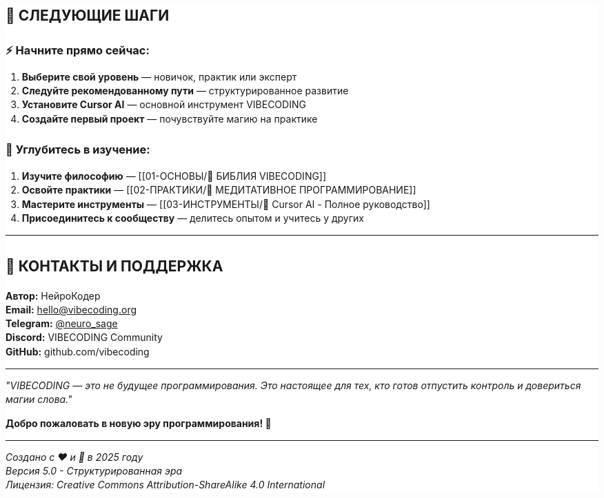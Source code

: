 
## 🎯 СЛЕДУЮЩИЕ ШАГИ

### ⚡ **Начните прямо сейчас:**
1. **Выберите свой уровень** — новичок, практик или эксперт
2. **Следуйте рекомендованному пути** — структурированное развитие
3. **Установите Cursor AI** — основной инструмент VIBECODING
4. **Создайте первый проект** — почувствуйте магию на практике

### 🚀 **Углубитесь в изучение:**
1. **Изучите философию** — [[01-ОСНОВЫ/📖 БИБЛИЯ VIBECODING]]
2. **Освойте практики** — [[02-ПРАКТИКИ/🧘 МЕДИТАТИВНОЕ ПРОГРАММИРОВАНИЕ]]
3. **Мастерите инструменты** — [[03-ИНСТРУМЕНТЫ/📖 Cursor AI - Полное руководство]]
4. **Присоединитесь к сообществу** — делитесь опытом и учитесь у других

---

## 💬 КОНТАКТЫ И ПОДДЕРЖКА

**Автор:** НейроКодер  
**Email:** hello@vibecoding.org  
**Telegram:** [@neuro_sage](https://t.me/neuro_sage)  
**Discord:** VIBECODING Community  
**GitHub:** github.com/vibecoding  

---

*"VIBECODING — это не будущее программирования. Это настоящее для тех, кто готов отпустить контроль и довериться магии слова."*

**Добро пожаловать в новую эру программирования! 🚀**

---

*Создано с ❤️ и 🤖 в 2025 году*  
*Версия 5.0 - Структурированная эра*  
*Лицензия: Creative Commons Attribution-ShareAlike 4.0 International* 